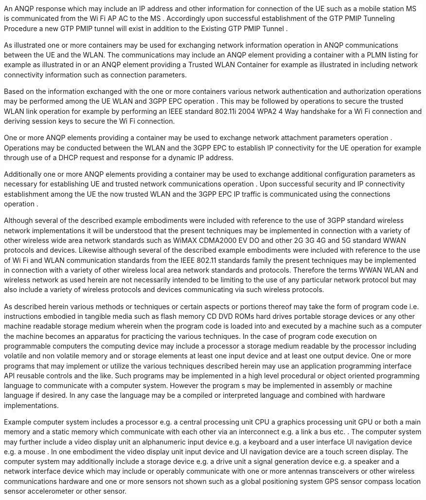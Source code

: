 An ANQP response which may include an IP address and other information for connection of the UE such as a mobile station MS is communicated from the Wi Fi AP AC to the MS . Accordingly upon successful establishment of the GTP PMIP Tunneling Procedure a new GTP PMIP tunnel will exist in addition to the Existing GTP PMIP Tunnel .

As illustrated one or more containers may be used for exchanging network information operation in ANQP communications between the UE and the WLAN. The communications may include an ANQP element providing a container with a PLMN listing for example as illustrated in or an ANQP element providing a Trusted WLAN Container for example as illustrated in including network connectivity information such as connection parameters.

Based on the information exchanged with the one or more containers various network authentication and authorization operations may be performed among the UE WLAN and 3GPP EPC operation . This may be followed by operations to secure the trusted WLAN link operation for example by performing an IEEE standard 802.11i 2004 WPA2 4 Way handshake for a Wi Fi connection and deriving session keys to secure the Wi Fi connection.

One or more ANQP elements providing a container may be used to exchange network attachment parameters operation . Operations may be conducted between the WLAN and the 3GPP EPC to establish IP connectivity for the UE operation for example through use of a DHCP request and response for a dynamic IP address.

Additionally one or more ANQP elements providing a container may be used to exchange additional configuration parameters as necessary for establishing UE and trusted network communications operation . Upon successful security and IP connectivity establishment among the UE the now trusted WLAN and the 3GPP EPC IP traffic is communicated using the connections operation .

Although several of the described example embodiments were included with reference to the use of 3GPP standard wireless network implementations it will be understood that the present techniques may be implemented in connection with a variety of other wireless wide area network standards such as WiMAX CDMA2000 EV DO and other 2G 3G 4G and 5G standard WWAN protocols and devices. Likewise although several of the described example embodiments were included with reference to the use of Wi Fi and WLAN communication standards from the IEEE 802.11 standards family the present techniques may be implemented in connection with a variety of other wireless local area network standards and protocols. Therefore the terms WWAN WLAN and wireless network as used herein are not necessarily intended to be limiting to the use of any particular network protocol but may also include a variety of wireless protocols and devices communicating via such wireless protocols.

As described herein various methods or techniques or certain aspects or portions thereof may take the form of program code i.e. instructions embodied in tangible media such as flash memory CD DVD ROMs hard drives portable storage devices or any other machine readable storage medium wherein when the program code is loaded into and executed by a machine such as a computer the machine becomes an apparatus for practicing the various techniques. In the case of program code execution on programmable computers the computing device may include a processor a storage medium readable by the processor including volatile and non volatile memory and or storage elements at least one input device and at least one output device. One or more programs that may implement or utilize the various techniques described herein may use an application programming interface API reusable controls and the like. Such programs may be implemented in a high level procedural or object oriented programming language to communicate with a computer system. However the program s may be implemented in assembly or machine language if desired. In any case the language may be a compiled or interpreted language and combined with hardware implementations.

Example computer system includes a processor e.g. a central processing unit CPU a graphics processing unit GPU or both a main memory and a static memory which communicate with each other via an interconnect e.g. a link a bus etc. . The computer system may further include a video display unit an alphanumeric input device e.g. a keyboard and a user interface UI navigation device e.g. a mouse . In one embodiment the video display unit input device and UI navigation device are a touch screen display. The computer system may additionally include a storage device e.g. a drive unit a signal generation device e.g. a speaker and a network interface device which may include or operably communicate with one or more antennas transceivers or other wireless communications hardware and one or more sensors not shown such as a global positioning system GPS sensor compass location sensor accelerometer or other sensor.
